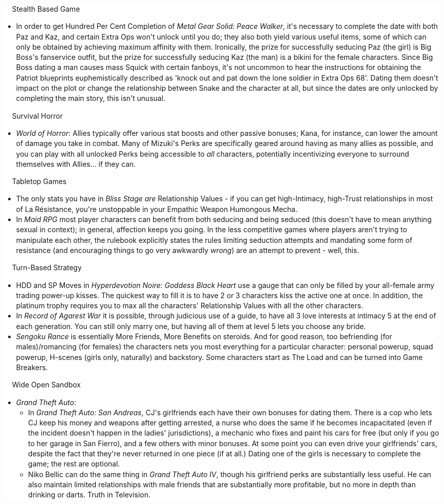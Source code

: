     Stealth Based Game 

-   In order to get Hundred Per Cent Completion of _Metal Gear Solid: Peace Walker_, it's necessary to complete the date with both Paz and Kaz, and certain Extra Ops won't unlock until you do; they also both yield various useful items, some of which can only be obtained by achieving maximum affinity with them. Ironically, the prize for successfully seducing Paz (the girl) is Big Boss's fanservice outfit, but the prize for successfully seducing Kaz (the man) is a bikini for the female characters. Since Big Boss dating a man causes mass Squick with certain fanboys, it's not uncommon to hear the instructions for obtaining the Patriot blueprints euphemistically described as 'knock out and pat down the lone soldier in Extra Ops 68'. Dating them doesn't impact on the plot or change the relationship between Snake and the character at all, but since the dates are only unlocked by completing the main story, this isn't unusual.

    Survival Horror 

-   _World of Horror_: Allies typically offer various stat boosts and other passive bonuses; Kana, for instance, can lower the amount of damage you take in combat. Many of Mizuki's Perks are specifically geared around having as many allies as possible, and you can play with all unlocked Perks being accessible to _all_ characters, potentially incentivizing everyone to surround themselves with Allies... if they can.

    Tabletop Games 

-   The only stats you have in _Bliss Stage_ _are_ Relationship Values - if you can get high-Intimacy, high-Trust relationships in most of La Résistance, you're unstoppable in your Empathic Weapon Humongous Mecha.
-   In _Maid RPG_ most player characters can benefit from both seducing and being seduced (this doesn't have to mean anything sexual in context); in general, affection keeps you going. In the less competitive games where players aren't trying to manipulate each other, the rulebook explicitly states the rules limiting seduction attempts and mandating some form of resistance (and encouraging things to go very awkwardly _wrong_) are an attempt to prevent - well, this.

    Turn-Based Strategy 

-   HDD and SP Moves in _Hyperdevotion Noire: Goddess Black Heart_ use a gauge that can only be filled by your all-female army trading power-up kisses. The quickest way to fill it is to have 2 or 3 characters kiss the active one at once. In addition, the platinum trophy requires you to max all the characters' Relationship Values with all the other characters.
-   In _Record of Agarest War_ it is possible, through judicious use of a guide, to have all 3 love interests at intimacy 5 at the end of each generation. You can still only marry one, but having all of them at level 5 lets you choose any bride.
-   _Sengoku Rance_ is essentially More Friends, More Benefits on steroids. And for good reason, too befriending (for males)/romancing (for females) the characters nets you most everything for a particular character: personal powerup, squad powerup, H-scenes (girls only, naturally) and backstory. Some characters start as The Load and can be turned into Game Breakers.

    Wide Open Sandbox 

-   _Grand Theft Auto_:
    -   In _Grand Theft Auto: San Andreas_, CJ's girlfriends each have their own bonuses for dating them. There is a cop who lets CJ keep his money and weapons after getting arrested, a nurse who does the same if he becomes incapacitated (even if the incident doesn't happen in the ladies' jurisdictions), a mechanic who fixes and paint his cars for free (but only if you go to her garage in San Fierro), and a few others with minor bonuses. At some point you can even drive your girlfriends' cars, despite the fact that they're never returned in one piece (if at all.) Dating one of the girls is necessary to complete the game; the rest are optional.
    -   Niko Bellic can do the same thing in _Grand Theft Auto IV_, though his girlfriend perks are substantially less useful. He can also maintain limited relationships with male friends that are substantially more profitable, but no more in depth than drinking or darts. Truth in Television.
